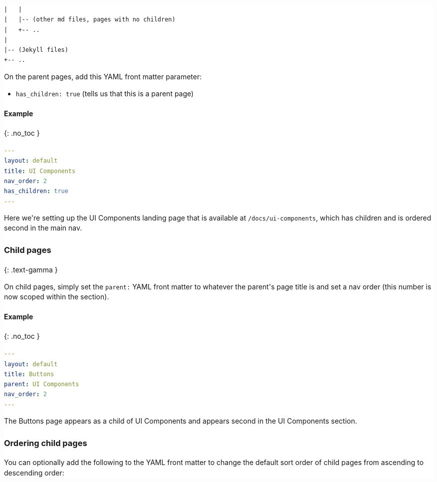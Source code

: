 ```
|   |
|   |-- (other md files, pages with no children)
|   +-- ..
|
|-- (Jekyll files)
+-- ..
```

On the parent pages, add this YAML front matter parameter:

- `has_children: true` (tells us that this is a parent page)

#### Example
{: .no_toc }

```yaml
---
layout: default
title: UI Components
nav_order: 2
has_children: true
---

```

Here we're setting up the UI Components landing page that is available at `/docs/ui-components`, which has children and is ordered second in the main nav.

### Child pages

{: .text-gamma }

On child pages, simply set the `parent:` YAML front matter to whatever the parent's page title is and set a nav order (this number is now scoped within the section).

#### Example
{: .no_toc }

```yaml
---
layout: default
title: Buttons
parent: UI Components
nav_order: 2
---

```

The Buttons page appears as a child of UI Components and appears second in the UI Components section.

### Ordering child pages

You can optionally add the following to the YAML front matter to change the default sort order of child pages from ascending to descending order:
